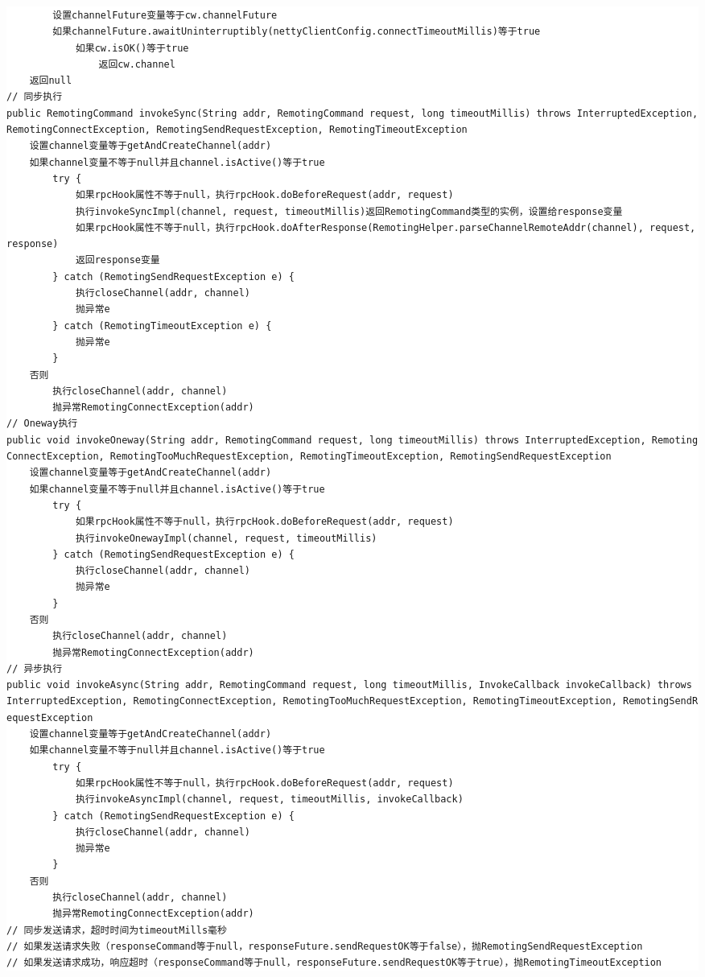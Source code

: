             设置channelFuture变量等于cw.channelFuture
            如果channelFuture.awaitUninterruptibly(nettyClientConfig.connectTimeoutMillis)等于true
                如果cw.isOK()等于true
                    返回cw.channel
        返回null
    // 同步执行
    public RemotingCommand invokeSync(String addr, RemotingCommand request, long timeoutMillis) throws InterruptedException, RemotingConnectException, RemotingSendRequestException, RemotingTimeoutException
        设置channel变量等于getAndCreateChannel(addr)
        如果channel变量不等于null并且channel.isActive()等于true
            try {
                如果rpcHook属性不等于null，执行rpcHook.doBeforeRequest(addr, request)
                执行invokeSyncImpl(channel, request, timeoutMillis)返回RemotingCommand类型的实例，设置给response变量
                如果rpcHook属性不等于null，执行rpcHook.doAfterResponse(RemotingHelper.parseChannelRemoteAddr(channel), request, response)
                返回response变量
            } catch (RemotingSendRequestException e) {
                执行closeChannel(addr, channel)
                抛异常e
            } catch (RemotingTimeoutException e) {
                抛异常e
            }
        否则
            执行closeChannel(addr, channel)
            抛异常RemotingConnectException(addr)
    // Oneway执行
    public void invokeOneway(String addr, RemotingCommand request, long timeoutMillis) throws InterruptedException, RemotingConnectException, RemotingTooMuchRequestException, RemotingTimeoutException, RemotingSendRequestException
        设置channel变量等于getAndCreateChannel(addr)
        如果channel变量不等于null并且channel.isActive()等于true
            try {
                如果rpcHook属性不等于null，执行rpcHook.doBeforeRequest(addr, request)
                执行invokeOnewayImpl(channel, request, timeoutMillis)
            } catch (RemotingSendRequestException e) {
                执行closeChannel(addr, channel)
                抛异常e
            }
        否则
            执行closeChannel(addr, channel)
            抛异常RemotingConnectException(addr)
    // 异步执行
    public void invokeAsync(String addr, RemotingCommand request, long timeoutMillis, InvokeCallback invokeCallback) throws InterruptedException, RemotingConnectException, RemotingTooMuchRequestException, RemotingTimeoutException, RemotingSendRequestException
        设置channel变量等于getAndCreateChannel(addr)
        如果channel变量不等于null并且channel.isActive()等于true
            try {
                如果rpcHook属性不等于null，执行rpcHook.doBeforeRequest(addr, request)
                执行invokeAsyncImpl(channel, request, timeoutMillis, invokeCallback)
            } catch (RemotingSendRequestException e) {
                执行closeChannel(addr, channel)
                抛异常e
            }
        否则
            执行closeChannel(addr, channel)
            抛异常RemotingConnectException(addr)
    // 同步发送请求，超时时间为timeoutMills毫秒
    // 如果发送请求失败（responseCommand等于null，responseFuture.sendRequestOK等于false），抛RemotingSendRequestException
    // 如果发送请求成功，响应超时（responseCommand等于null，responseFuture.sendRequestOK等于true），抛RemotingTimeoutException